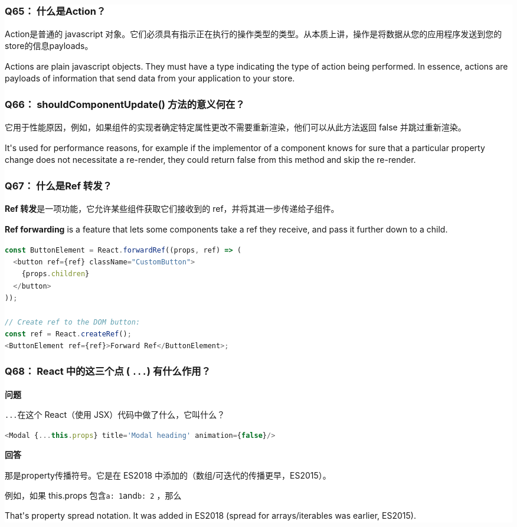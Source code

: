 ### Q65： **什么是Action？**

Action是普通的 javascript 对象。它们必须具有指示正在执行的操作类型的类型。从本质上讲，操作是将数据从您的应用程序发送到您的store的信息payloads。

Actions are plain javascript objects. They must have a type indicating the type of action being performed. In essence, actions are payloads of information that send data from your application to your store.



### Q66： **shouldComponentUpdate() 方法的意义何在？**

它用于性能原因，例如，如果组件的实现者确定特定属性更改不需要重新渲染，他们可以从此方法返回 false 并跳过重新渲染。

It's used for performance reasons, for example if the implementor of a component knows for sure that a particular property change does not necessitate a re-render, they could return false from this method and skip the re-render.



### Q67： **什么是Ref 转发？**

**Ref 转发**是一项功能，它允许某些组件获取它们接收到的 ref，并将其进一步传递给子组件。

**Ref forwarding** is a feature that lets some components take a ref they receive, and pass it further down to a child.

```js
const ButtonElement = React.forwardRef((props, ref) => (
  <button ref={ref} className="CustomButton">
    {props.children}
  </button>
));

// Create ref to the DOM button:
const ref = React.createRef();
<ButtonElement ref={ref}>Forward Ref</ButtonElement>;
```



### Q68： React 中的这三个点 ( `...`) 有什么作用？

**问题**

`...`在这个 React（使用 JSX）代码中做了什么，它叫什么？

```js
<Modal {...this.props} title='Modal heading' animation={false}/>
```

**回答**

那是property传播符号。它是在 ES2018 中添加的（数组/可迭代的传播更早，ES2015）。

例如，如果 this.props 包含`a: 1`and`b: 2` ，那么

That's property spread notation. It was added in ES2018 (spread for arrays/iterables was earlier, ES2015).
